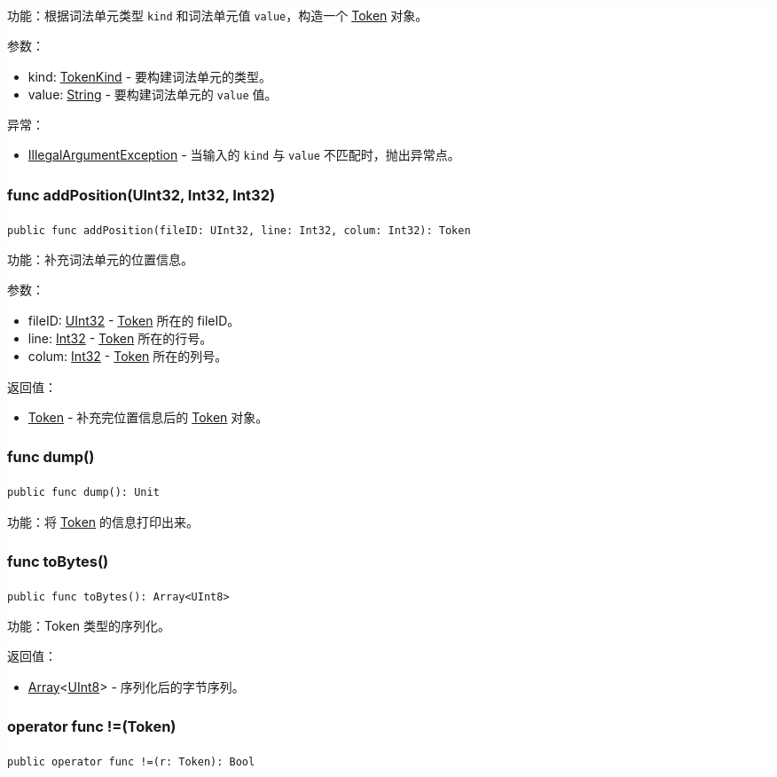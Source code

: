 功能：根据词法单元类型 `kind` 和词法单元值 `value`，构造一个 [Token](ast_package_structs.md#struct-token) 对象。

参数：

- kind: [TokenKind](ast_package_enums.md#enum-tokenkind) - 要构建词法单元的类型。
- value: [String](../../core/core_package_api/core_package_structs.md#struct-string) - 要构建词法单元的 `value` 值。

异常：

- [IllegalArgumentException](../../core/core_package_api/core_package_exceptions.md#class-illegalargumentexception) - 当输入的 `kind` 与 `value` 不匹配时，抛出异常点。

### func addPosition(UInt32, Int32, Int32)

```cangjie
public func addPosition(fileID: UInt32, line: Int32, colum: Int32): Token
```

功能：补充词法单元的位置信息。

参数：

- fileID: [UInt32](../../core/core_package_api/core_package_intrinsics.md#uint32) - [Token](ast_package_structs.md#struct-token) 所在的 fileID。
- line: [Int32](../../core/core_package_api/core_package_intrinsics.md#int32) - [Token](ast_package_structs.md#struct-token) 所在的行号。
- colum: [Int32](../../core/core_package_api/core_package_intrinsics.md#int32) - [Token](ast_package_structs.md#struct-token) 所在的列号。

返回值：

- [Token](ast_package_structs.md#struct-token) - 补充完位置信息后的 [Token](ast_package_structs.md#struct-token) 对象。

### func dump()

```cangjie
public func dump(): Unit
```

功能：将 [Token](ast_package_structs.md#struct-token) 的信息打印出来。

### func toBytes()

```cangjie
public func toBytes(): Array<UInt8>
```

功能：Token 类型的序列化。

返回值：

- [Array](../../core/core_package_api/core_package_structs.md#struct-arrayt)\<[UInt8](../../core/core_package_api/core_package_intrinsics.md#uint8)> - 序列化后的字节序列。

### operator func !=(Token)

```cangjie
public operator func !=(r: Token): Bool
```
